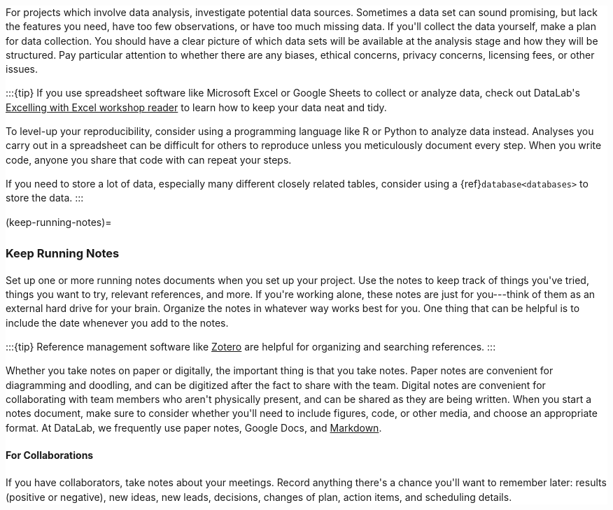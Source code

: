 For projects which involve data analysis, investigate potential data sources.
Sometimes a data set can sound promising, but lack the features you need, have
too few observations, or have too much missing data. If you'll collect the data
yourself, make a plan for data collection. You should have a clear picture of
which data sets will be available at the analysis stage and how they will be
structured. Pay particular attention to whether there are any biases, ethical
concerns, privacy concerns, licensing fees, or other issues.

:::{tip}
If you use spreadsheet software like Microsoft Excel or Google Sheets to
collect or analyze data, check out DataLab's [Excelling with Excel workshop
reader][datalab-excel] to learn how to keep your data neat and tidy.

To level-up your reproducibility, consider using a programming language like R
or Python to analyze data instead. Analyses you carry out in a spreadsheet can
be difficult for others to reproduce unless you meticulously document every
step. When you write code, anyone you share that code with can repeat your
steps.

If you need to store a lot of data, especially many different closely related
tables, consider using a {ref}`database<databases>` to store the data.
:::

[datalab-excel]: https://ucdavisdatalab.github.io/workshop_keeping_data_tidy/


(keep-running-notes)=
### Keep Running Notes

Set up one or more running notes documents when you set up your project. Use
the notes to keep track of things you've tried, things you want to try,
relevant references, and more. If you're working alone, these notes are just
for you---think of them as an external hard drive for your brain. Organize the
notes in whatever way works best for you. One thing that can be helpful is to
include the date whenever you add to the notes.

:::{tip}
Reference management software like [Zotero][] are helpful for organizing and
searching references.
:::

[Zotero]: https://www.zotero.org/


Whether you take notes on paper or digitally, the important thing is that you
take notes. Paper notes are convenient for diagramming and doodling, and can be
digitized after the fact to share with the team. Digital notes are convenient
for collaborating with team members who aren't physically present, and can be
shared as they are being written. When you start a notes document, make sure to
consider whether you'll need to include figures, code, or other media, and
choose an appropriate format. At DataLab, we frequently use paper notes, Google
Docs, and [Markdown][].

[Markdown]: https://commonmark.org/


#### For Collaborations

If you have collaborators, take notes about your meetings. Record anything
there's a chance you'll want to remember later: results (positive or negative),
new ideas, new leads, decisions, changes of plan, action items, and scheduling
details.


[peyton-jones]: https://simon.peytonjones.org/
[datalab-readme]: https://ucdavisdatalab.github.io/workshop_how-to-data-documentation/
[fd-install]: https://github.com/sharkdp/fd#installation
[rg-user-guide]: https://github.com/BurntSushi/ripgrep/blob/master/GUIDE.md
[gdrive]: https://drive.google.com/
[Dropbox]: https://www.dropbox.com/
[Box]: https://www.box.com/
[OneDrive]: https://onedrive.com/
[GitHub]: https://github.com/
[BitBucket]: https://bitbucket.org/
[GitLab]: https://about.gitlab.com/
[LibreOffice]: https://www.libreoffice.org/
[Pandoc]: https://pandoc.org/
[LaTeX]: https://www.latex-project.org/
[so-vcs-survey]: https://stackoverflow.blog/2023/01/09/beyond-git-the-other-version-control-systems-developers-use/
[Git]: https://git-scm.com/
[intro-vcs]: https://ucdavisdatalab.github.io/workshop_reproducible_research/chapters/version-control/01_version-control-systems.html
[phil-karlton]: https://www.karlton.org/
[iso-8601]: https://en.wikipedia.org/wiki/ISO_8601
[xkcd]: https://xkcd.com/
[xkcd-license]: https://xkcd.com/license.html
[how-to-name-files]: https://github.com/jennybc/how-to-name-files
[on-naming-things]: https://www.douganddata.com/2022/07/on-naming-things/
[pep-8]: https://peps.python.org/pep-0008/
[tidy-style]: https://style.tidyverse.org/
[julia-style]: https://docs.julialang.org/en/v1/manual/style-guide/
[wiki-naming]: https://en.wikipedia.org/wiki/Naming_convention_(programming)
[bob-martin]: https://en.wikipedia.org/wiki/Robert_C._Martin
[how-patterns]: https://youtu.be/z7w2lKG8zWM
[datalab-template]: https://github.com/datalab-dev/template_project
[cookiecutter]: https://github.com/drivendata/cookiecutter-data-science
[turing-repo]: https://the-turing-way.netlify.app/project-design/project-repo/project-repo-advanced
[RMarkdown]: https://rmarkdown.rstudio.com/
[Jupyter]: https://jupyter.org/
[Quarto]: https://quarto.org/
[R]: https://www.r-project.org/
[Python]: https://www.python.org/
[Julia]: https://julialang.org/
[r-basics]: https://ucdavisdatalab.github.io/workshop_r_basics/
[drug]: https://d-rug.github.io/
[py-basics]: https://ucdavisdatalab.github.io/workshop_python_basics/
[dpug]: https://datalab.ucdavis.edu/davis-python-users-group/
[julia-docs]: https://docs.julialang.org/
[ucjug]: https://datalab.ucdavis.edu/julia-users-group/